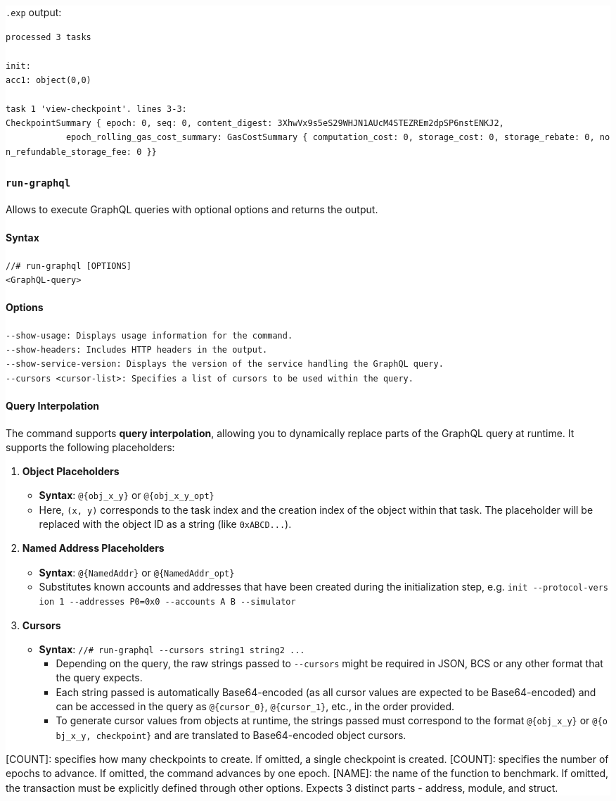 `.exp` output:

```
processed 3 tasks

init:
acc1: object(0,0)

task 1 'view-checkpoint'. lines 3-3:
CheckpointSummary { epoch: 0, seq: 0, content_digest: 3XhwVx9s5eS29WHJN1AUcM4STEZREm2dpSP6nstENKJ2,
            epoch_rolling_gas_cost_summary: GasCostSummary { computation_cost: 0, storage_cost: 0, storage_rebate: 0, non_refundable_storage_fee: 0 }}
```

### `run-graphql`

Allows to execute GraphQL queries with optional options and returns the output.

#### Syntax

```
//# run-graphql [OPTIONS]
<GraphQL-query>
```

#### Options

```
--show-usage: Displays usage information for the command.
--show-headers: Includes HTTP headers in the output.
--show-service-version: Displays the version of the service handling the GraphQL query.
--cursors <cursor-list>: Specifies a list of cursors to be used within the query.
```

#### Query Interpolation

The command supports **query interpolation**, allowing you to dynamically replace parts of the GraphQL query at runtime.
It supports the following placeholders:

1. **Object Placeholders**
   - **Syntax**: `@{obj_x_y}` or `@{obj_x_y_opt}`
   - Here, `(x, y)` corresponds to the task index and the creation index of the object within that task. The placeholder will be replaced with the object ID as a string (like `0xABCD...`).

2. **Named Address Placeholders**
   - **Syntax**: `@{NamedAddr}` or `@{NamedAddr_opt}`
   - Substitutes known accounts and addresses that have been created during the initialization step, e.g. `init --protocol-version 1 --addresses P0=0x0 --accounts A B --simulator`

3. **Cursors**
   - **Syntax**: `//# run-graphql --cursors string1 string2 ...`
     - Depending on the query, the raw strings passed to `--cursors` might be required in JSON, BCS or any other format that the query expects.
     - Each string passed is automatically Base64-encoded (as all cursor values are expected to be Base64-encoded) and can be accessed in the query as `@{cursor_0}`, `@{cursor_1}`, etc., in the order provided.
     - To generate cursor values from objects at runtime, the strings passed must correspond to the format `@{obj_x_y}` or `@{obj_x_y, checkpoint}` and are translated to Base64-encoded object cursors.


[COUNT]: specifies how many checkpoints to create. If omitted, a single checkpoint is created.
[COUNT]: specifies the number of epochs to advance. If omitted, the command advances by one epoch.
[NAME]: the name of the function to benchmark. If omitted, the transaction must be explicitly defined through other options. Expects 3 distinct parts - address, module, and struct.